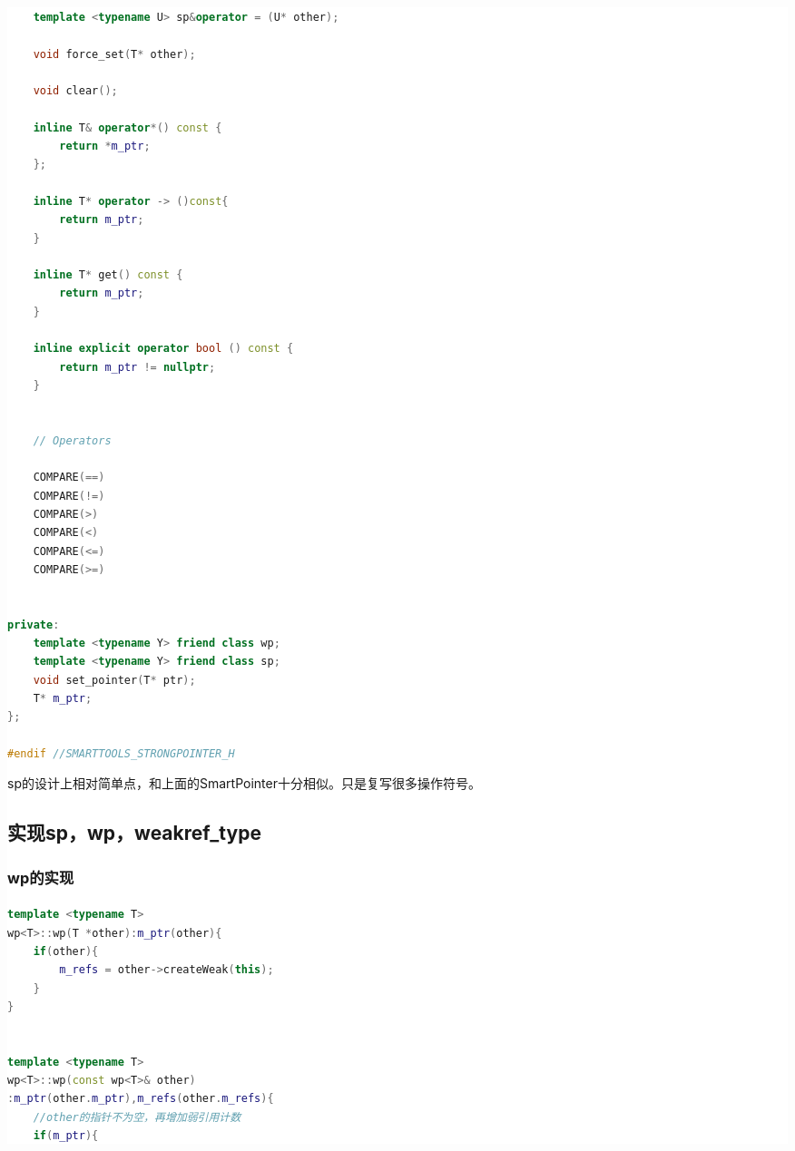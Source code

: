 ```cpp
    template <typename U> sp&operator = (U* other);

    void force_set(T* other);

    void clear();

    inline T& operator*() const {
        return *m_ptr;
    };

    inline T* operator -> ()const{
        return m_ptr;
    }

    inline T* get() const {
        return m_ptr;
    }

    inline explicit operator bool () const {
        return m_ptr != nullptr;
    }


    // Operators

    COMPARE(==)
    COMPARE(!=)
    COMPARE(>)
    COMPARE(<)
    COMPARE(<=)
    COMPARE(>=)


private:
    template <typename Y> friend class wp;
    template <typename Y> friend class sp;
    void set_pointer(T* ptr);
    T* m_ptr;
};

#endif //SMARTTOOLS_STRONGPOINTER_H

```

sp的设计上相对简单点，和上面的SmartPointer十分相似。只是复写很多操作符号。

## 实现sp，wp，weakref_type
### wp的实现
```cpp
template <typename T>
wp<T>::wp(T *other):m_ptr(other){
    if(other){
        m_refs = other->createWeak(this);
    }
}


template <typename T>
wp<T>::wp(const wp<T>& other)
:m_ptr(other.m_ptr),m_refs(other.m_refs){
    //other的指针不为空，再增加弱引用计数
    if(m_ptr){
```